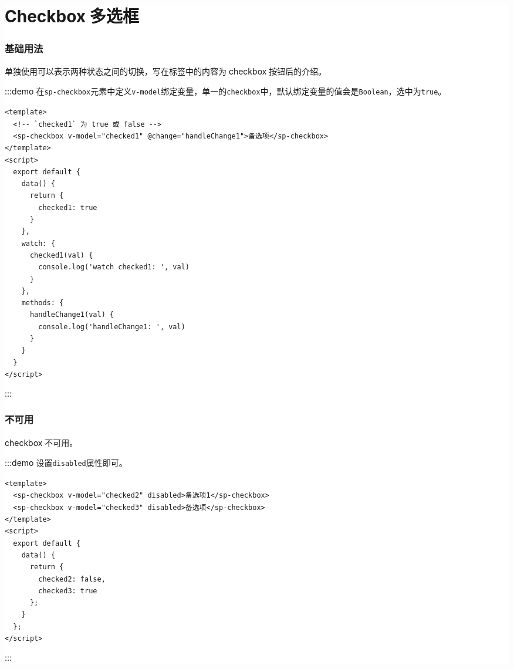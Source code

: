 # Checkbox 多选框

### 基础用法
单独使用可以表示两种状态之间的切换，写在标签中的内容为 checkbox 按钮后的介绍。

:::demo 在`sp-checkbox`元素中定义`v-model`绑定变量，单一的`checkbox`中，默认绑定变量的值会是`Boolean`，选中为`true`。
```vue
<template>
  <!-- `checked1` 为 true 或 false -->
  <sp-checkbox v-model="checked1" @change="handleChange1">备选项</sp-checkbox>
</template>
<script>
  export default {
    data() {
      return {
        checked1: true
      }
    },
    watch: {
      checked1(val) {
        console.log('watch checked1: ', val)
      }
    },
    methods: {
      handleChange1(val) {
        console.log('handleChange1: ', val)
      }
    }
  }
</script>
```
:::

### 不可用
checkbox 不可用。

:::demo 设置`disabled`属性即可。
```vue
<template>
  <sp-checkbox v-model="checked2" disabled>备选项1</sp-checkbox>
  <sp-checkbox v-model="checked3" disabled>备选项</sp-checkbox>
</template>
<script>
  export default {
    data() {
      return {
        checked2: false,
        checked3: true
      };
    }
  };
</script>
```
:::
